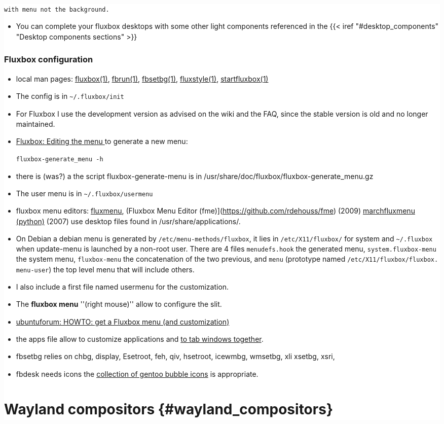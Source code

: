     with menu not the background.
-   You can complete your fluxbox desktops with some other light
    components referenced in the
    {{< iref "#desktop_components" "Desktop components sections" >}}

### Fluxbox configuration

-   local man pages:
    [fluxbox(1)](http://localhost/man/1+fluxbox),
    [fbrun(1)](//man2html.php?1+fbrun),
    [fbsetbg(1)](//man2html.php?1+fbsetbg),
    [fluxstyle(1)](http://localhost/man/1+fluxbox),
    [startfluxbox(1)](/man2/startfluxbox)
-   The config is in `~/.fluxbox/init`
-   For Fluxbox I use the development version as advised on the
    wiki and the FAQ, since the stable version is old and no longer maintained.
-   [Fluxbox: Editing the menu
   ](http://fluxbox-wiki.org/index.php/Editing_the_menu) to generate a new menu:

        fluxbox-generate_menu -h

-   there is (was?) a the script fluxbox-generate-menu is in /usr/share/doc/fluxbox/fluxbox-generate_menu.gz
-   The user menu is in `~/.fluxbox/usermenu`
-   fluxbox menu editors:
   [fluxmenu](http://sourceforge.net/projects/fluxmenu.berlios/),
   (Fluxbox Menu Editor (fme)](https://github.com/rdehouss/fme) (2009)
   [marchfluxmenu (python)](http://code.google.com/p/marchfluxmenu/) (2007)
   use desktop files found in /usr/share/applications/.
-   On Debian a  debian menu is generated by
    `/etc/menu-methods/fluxbox`,
    it lies in `/etc/X11/fluxbox/` for system and `~/.fluxbox`
     when update-menu is launched by a non-root user. There are 4 files
    `menudefs.hook` the generated menu, `system.fluxbox-menu` the system
    menu, `fluxbox-menu` the concatenation of the two previous, and `menu`
    (prototype named `/etc/X11/fluxbox/fluxbox.menu-user`) the top level
    menu that will include others.
-   I also include a first file named usermenu for the customization.
-   The __fluxbox menu__ ''(right mouse)'' allow to configure the slit.
-   [ubuntuforum:  HOWTO: get a Fluxbox menu (and customization)
    ](http://ubuntuforums.org/showthread.php?t=371144)
-   the apps file allow to customize applications and
    [to tab windows together](http://www.fluxbox.org/features/).
-   fbsetbg relies on chbg,  display, Esetroot, feh,  qiv, hsetroot,
    icewmbg,  wmsetbg, xli xsetbg, xsri,
-   fbdesk needs icons the
    [collection of gentoo bubble icons](http://bubbleicons.tuxfamily.org/)
    is appropriate.

# Wayland compositors {#wayland_compositors}
